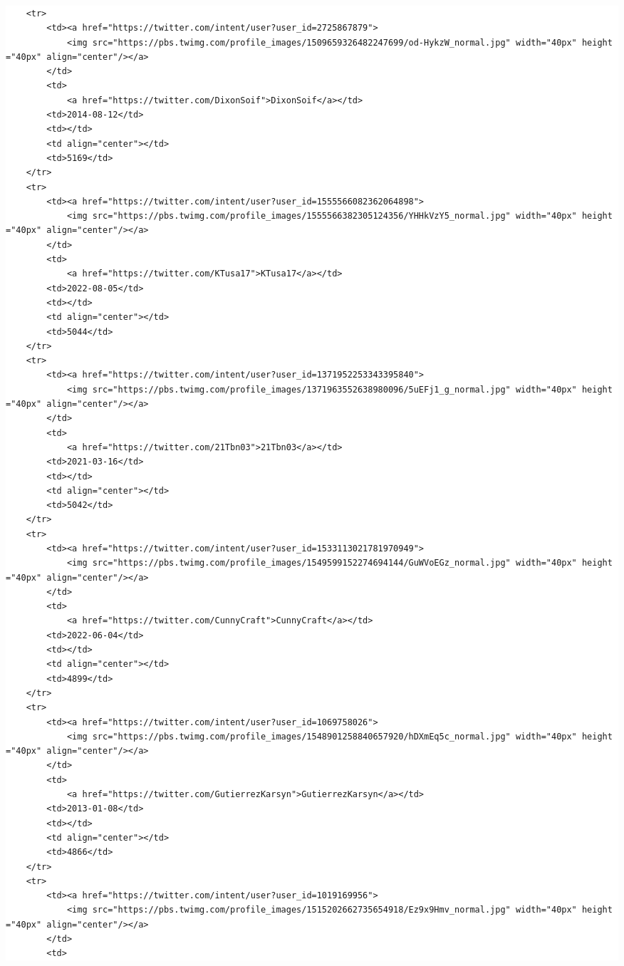         <tr>
            <td><a href="https://twitter.com/intent/user?user_id=2725867879">
                <img src="https://pbs.twimg.com/profile_images/1509659326482247699/od-HykzW_normal.jpg" width="40px" height="40px" align="center"/></a>
            </td>
            <td>
                <a href="https://twitter.com/DixonSoif">DixonSoif</a></td>
            <td>2014-08-12</td>
            <td></td>
            <td align="center"></td>
            <td>5169</td>
        </tr>
        <tr>
            <td><a href="https://twitter.com/intent/user?user_id=1555566082362064898">
                <img src="https://pbs.twimg.com/profile_images/1555566382305124356/YHHkVzY5_normal.jpg" width="40px" height="40px" align="center"/></a>
            </td>
            <td>
                <a href="https://twitter.com/KTusa17">KTusa17</a></td>
            <td>2022-08-05</td>
            <td></td>
            <td align="center"></td>
            <td>5044</td>
        </tr>
        <tr>
            <td><a href="https://twitter.com/intent/user?user_id=1371952253343395840">
                <img src="https://pbs.twimg.com/profile_images/1371963552638980096/5uEFj1_g_normal.jpg" width="40px" height="40px" align="center"/></a>
            </td>
            <td>
                <a href="https://twitter.com/21Tbn03">21Tbn03</a></td>
            <td>2021-03-16</td>
            <td></td>
            <td align="center"></td>
            <td>5042</td>
        </tr>
        <tr>
            <td><a href="https://twitter.com/intent/user?user_id=1533113021781970949">
                <img src="https://pbs.twimg.com/profile_images/1549599152274694144/GuWVoEGz_normal.jpg" width="40px" height="40px" align="center"/></a>
            </td>
            <td>
                <a href="https://twitter.com/CunnyCraft">CunnyCraft</a></td>
            <td>2022-06-04</td>
            <td></td>
            <td align="center"></td>
            <td>4899</td>
        </tr>
        <tr>
            <td><a href="https://twitter.com/intent/user?user_id=1069758026">
                <img src="https://pbs.twimg.com/profile_images/1548901258840657920/hDXmEq5c_normal.jpg" width="40px" height="40px" align="center"/></a>
            </td>
            <td>
                <a href="https://twitter.com/GutierrezKarsyn">GutierrezKarsyn</a></td>
            <td>2013-01-08</td>
            <td></td>
            <td align="center"></td>
            <td>4866</td>
        </tr>
        <tr>
            <td><a href="https://twitter.com/intent/user?user_id=1019169956">
                <img src="https://pbs.twimg.com/profile_images/1515202662735654918/Ez9x9Hmv_normal.jpg" width="40px" height="40px" align="center"/></a>
            </td>
            <td>